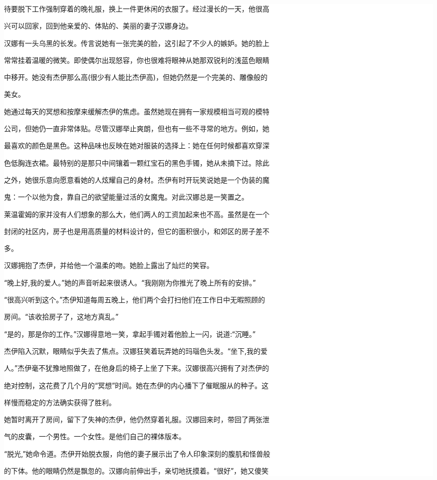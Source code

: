 待要脱下工作强制穿着的晚礼服，换上一件更休闲的衣服了。经过漫长的一天，他很高

兴可以回家，回到他亲爱的、体贴的、美丽的妻子汉娜身边。

汉娜有一头乌黑的长发。传言说她有一张完美的脸，这引起了不少人的嫉妒。她的脸上

常常挂着温暖的微笑。即使偶尔出现怒容，你也很难将眼神从她那双锐利的浅蓝色眼睛

中移开。她没有杰伊那么高(很少有人能比杰伊高)，但她仍然是一个完美的、雕像般的

美女。

她通过每天的冥想和按摩来缓解杰伊的焦虑。虽然她现在拥有一家规模相当可观的模特

公司，但她仍一直非常体贴。尽管汉娜举止爽朗，但也有一些不寻常的地方。例如，她

最喜欢的颜色是黑色。这种品味也反映在她对服装的选择上：她在任何时候都喜欢穿深

色低胸连衣裙。最特别的是那只中间镶着一颗红宝石的黑色手镯，她从未摘下过。除此

之外，她很乐意向愿意看她的人炫耀自己的身材。杰伊有时开玩笑说她是一个伪装的魔

鬼：一个以他为食，靠自己的欲望能量过活的女魔鬼。对此汉娜总是一笑置之。



莱温霍姆的家并没有人们想象的那么大，他们两人的工资加起来也不高。虽然是在一个

封闭的社区内，房子也是用高质量的材料设计的，但它的面积很小，和郊区的房子差不

多。

汉娜拥抱了杰伊，并给他一个温柔的吻。她脸上露出了灿烂的笑容。



“晚上好,我的爱人。”她的声音听起来很诱人。“我刚刚为你推光了晚上所有的安排。”



“很高兴听到这个。”杰伊知道每周五晚上，他们两个会打扫他们在工作日中无暇照顾的

房间。“该收拾房子了，这地方真乱。”



“是的，那是你的工作。”汉娜得意地一笑，拿起手镯对着他脸上一闪，说道:“沉睡。”



杰伊陷入沉默，眼睛似乎失去了焦点。汉娜狂笑着玩弄她的玛瑙色头发。“坐下,我的爱

人。”杰伊毫不犹豫地照做了，在他身后的椅子上坐了下来。汉娜很高兴拥有了对杰伊的

绝对控制，这花费了几个月的“冥想”时间。她在杰伊的内心播下了催眠服从的种子。这

样慢而稳定的方法确实获得了胜利。



她暂时离开了房间，留下了失神的杰伊，他仍然穿着礼服。汉娜回来时，带回了两张泄

气的皮囊，一个男性。一个女性。是他们自己的裸体版本。



“脱光,”她命令道。杰伊开始脱衣服，向他的妻子展示出了令人印象深刻的腹肌和怪兽般

的下体。他的眼睛仍然是飘忽的。汉娜向前伸出手，亲切地抚摸着。“很好”，她又傻笑
